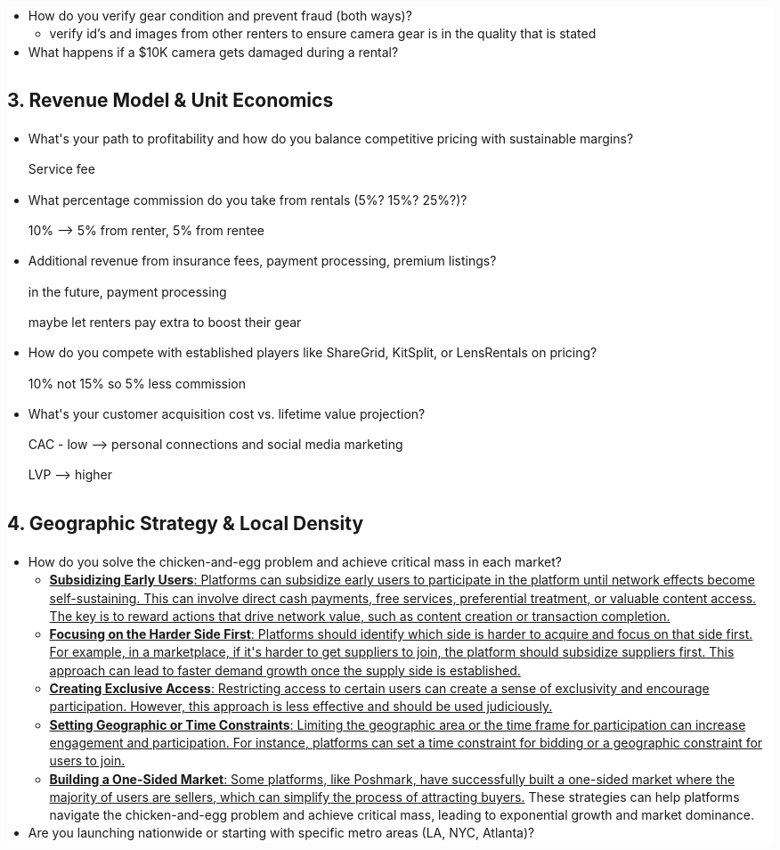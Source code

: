     
- How do you verify gear condition and prevent fraud (both ways)?
    - verify id’s and images from other renters to ensure camera gear is in the quality that is stated
- What happens if a $10K camera gets damaged during a rental?

## 3. **Revenue Model & Unit Economics**

- What's your path to profitability and how do you balance competitive pricing with sustainable margins?
    
    Service fee
    
- What percentage commission do you take from rentals (5%? 15%? 25%?)?
    
    10% —> 5% from renter, 5% from rentee
    
- Additional revenue from insurance fees, payment processing, premium listings?
    
    in the future, payment processing
    
    maybe let renters pay extra to boost their gear
    
- How do you compete with established players like ShareGrid, KitSplit, or LensRentals on pricing?
    
    10% not 15% so 5% less commission
    
- What's your customer acquisition cost vs. lifetime value projection?
    
    CAC - low —> personal connections and social media marketing
    
    LVP —> higher
    

## 4. **Geographic Strategy & Local Density**

- How do you solve the chicken-and-egg problem and achieve critical mass in each market?
    - [**Subsidizing Early Users**: Platforms can subsidize early users to participate in the platform until network effects become self-sustaining. This can involve direct cash payments, free services, preferential treatment, or valuable content access. The key is to reward actions that drive network value, such as content creation or transaction completion.](https://www.bing.com/ck/a?!&&p=40a571431b61c06bde843323215a0f4882a6174413af769159cc21114e7bd102JmltdHM9MTc1Nzg5NDQwMA&ptn=3&ver=2&hsh=4&fclid=20728943-00e2-6fae-31da-9f24018d6eaa&u=a1aHR0cHM6Ly9yZXBvcnRpbmd0cmVuZC50aXN0b3J5LmNvbS8xMTI&ntb=1)
    - [**Focusing on the Harder Side First**: Platforms should identify which side is harder to acquire and focus on that side first. For example, in a marketplace, if it's harder to get suppliers to join, the platform should subsidize suppliers first. This approach can lead to faster demand growth once the supply side is established.](https://www.bing.com/ck/a?!&&p=96894ddabfada9a218b54a85aa0b270f2b950b92ce73520194830d128531a696JmltdHM9MTc1Nzg5NDQwMA&ptn=3&ver=2&hsh=4&fclid=20728943-00e2-6fae-31da-9f24018d6eaa&u=a1aHR0cHM6Ly9kc3BhY2UubWl0LmVkdS9iaXRzdHJlYW0vaGFuZGxlLzE3MjEuMS8xMzI4MTUvMTI2Mjk5MDYwOC1NSVQucGRm&ntb=1)
    - [**Creating Exclusive Access**: Restricting access to certain users can create a sense of exclusivity and encourage participation. However, this approach is less effective and should be used judiciously.](https://www.bing.com/ck/a?!&&p=96894ddabfada9a218b54a85aa0b270f2b950b92ce73520194830d128531a696JmltdHM9MTc1Nzg5NDQwMA&ptn=3&ver=2&hsh=4&fclid=20728943-00e2-6fae-31da-9f24018d6eaa&u=a1aHR0cHM6Ly9kc3BhY2UubWl0LmVkdS9iaXRzdHJlYW0vaGFuZGxlLzE3MjEuMS8xMzI4MTUvMTI2Mjk5MDYwOC1NSVQucGRm&ntb=1)
    - [**Setting Geographic or Time Constraints**: Limiting the geographic area or the time frame for participation can increase engagement and participation. For instance, platforms can set a time constraint for bidding or a geographic constraint for users to join.](https://www.bing.com/ck/a?!&&p=96894ddabfada9a218b54a85aa0b270f2b950b92ce73520194830d128531a696JmltdHM9MTc1Nzg5NDQwMA&ptn=3&ver=2&hsh=4&fclid=20728943-00e2-6fae-31da-9f24018d6eaa&u=a1aHR0cHM6Ly9kc3BhY2UubWl0LmVkdS9iaXRzdHJlYW0vaGFuZGxlLzE3MjEuMS8xMzI4MTUvMTI2Mjk5MDYwOC1NSVQucGRm&ntb=1)
    - [**Building a One-Sided Market**: Some platforms, like Poshmark, have successfully built a one-sided market where the majority of users are sellers, which can simplify the process of attracting buyers.](https://www.bing.com/ck/a?!&&p=96894ddabfada9a218b54a85aa0b270f2b950b92ce73520194830d128531a696JmltdHM9MTc1Nzg5NDQwMA&ptn=3&ver=2&hsh=4&fclid=20728943-00e2-6fae-31da-9f24018d6eaa&u=a1aHR0cHM6Ly9kc3BhY2UubWl0LmVkdS9iaXRzdHJlYW0vaGFuZGxlLzE3MjEuMS8xMzI4MTUvMTI2Mjk5MDYwOC1NSVQucGRm&ntb=1) These strategies can help platforms navigate the chicken-and-egg problem and achieve critical mass, leading to exponential growth and market dominance.
- Are you launching nationwide or starting with specific metro areas (LA, NYC, Atlanta)?
